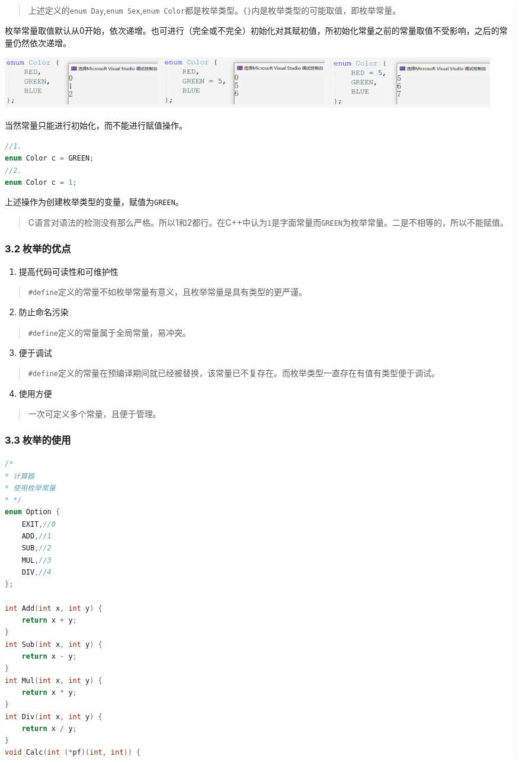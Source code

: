 > 上述定义的`enum Day`,`enum Sex`,`enum Color`都是枚举类型。`{}`内是枚举类型的可能取值，即枚举常量。

枚举常量取值默认从0开始，依次递增。也可进行（完全或不完全）初始化对其赋初值，所初始化常量之前的常量取值不受影响，之后的常量仍然依次递增。

<img src="./10-自定义类型.assets/枚举常量初始化结果示例.png" style="zoom: 80%;" />

当然常量只能进行初始化，而不能进行赋值操作。

~~~c
//1.
enum Color c = GREEN;
//2.
enum Color c = 1;
~~~

上述操作为创建枚举类型的变量，赋值为`GREEN`。

> C语言对语法的检测没有那么严格。所以1和2都行。在C++中认为`1`是字面常量而`GREEN`为枚举常量。二是不相等的，所以不能赋值。

### 3.2 枚举的优点

1. 提高代码可读性和可维护性

> `#define`定义的常量不如枚举常量有意义，且枚举常量是具有类型的更严谨。

2. 防止命名污染

> `#define`定义的常量属于全局常量，易冲突。

3. 便于调试

> `#define`定义的常量在预编译期间就已经被替换，该常量已不复存在。而枚举类型一直存在有值有类型便于调试。

4. 使用方便

> 一次可定义多个常量，且便于管理。

### 3.3 枚举的使用

~~~c
/*
* 计算器
* 使用枚举常量
* */
enum Option {
	EXIT,//0
	ADD,//1
	SUB,//2
	MUL,//3
	DIV,//4
};

int Add(int x, int y) {
	return x + y;
}
int Sub(int x, int y) {
	return x - y;
}
int Mul(int x, int y) {
	return x * y;
}
int Div(int x, int y) {
	return x / y;
}
void Calc(int (*pf)(int, int)) {
~~~